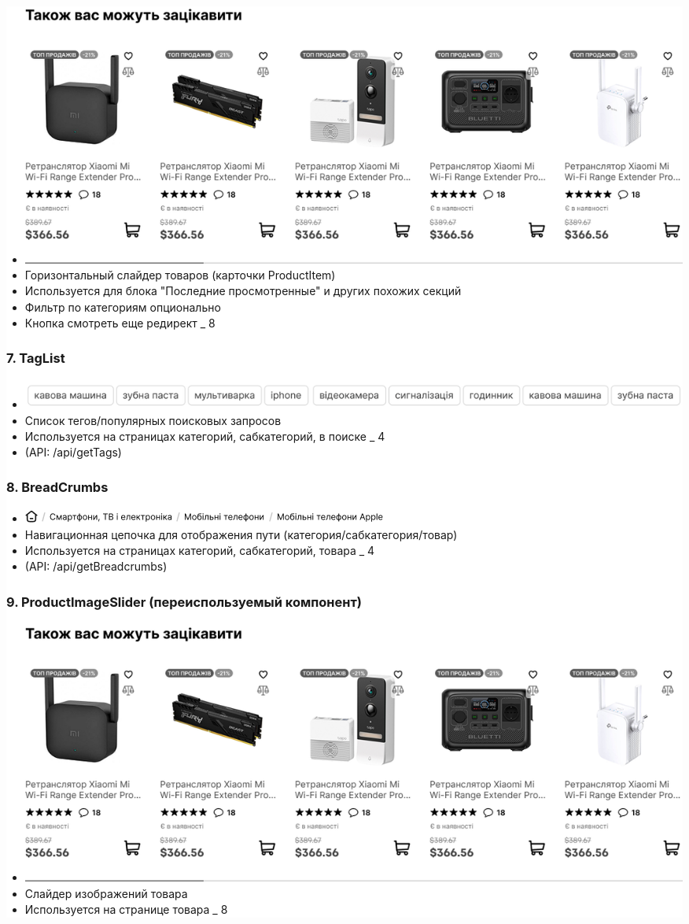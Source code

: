 - ![ProductItemSlider](images/product%20item%20slider.png)
- Горизонтальный слайдер товаров (карточки ProductItem)
- Используется для блока "Последние просмотренные" и других похожих секций
- Фильтр по категориям опционально
- Кнопка смотреть еще редирект _ 8

### 7. TagList
- ![TagList](images/tag%20list.png)
- Список тегов/популярных поисковых запросов
- Используется на страницах категорий, сабкатегорий, в поиске _ 4
- (API: /api/getTags)

### 8. BreadCrumbs
- ![BreadCrumbs](images/breadcrumbs.png)
- Навигационная цепочка для отображения пути (категория/сабкатегория/товар)
- Используется на страницах категорий, сабкатегорий, товара _ 4
- (API: /api/getBreadcrumbs)

### 9. ProductImageSlider (переиспользуемый компонент)
- ![ProductImageSlider](images/product%20item%20slider.png)
- Слайдер изображений товара
- Используется на странице товара _ 8
